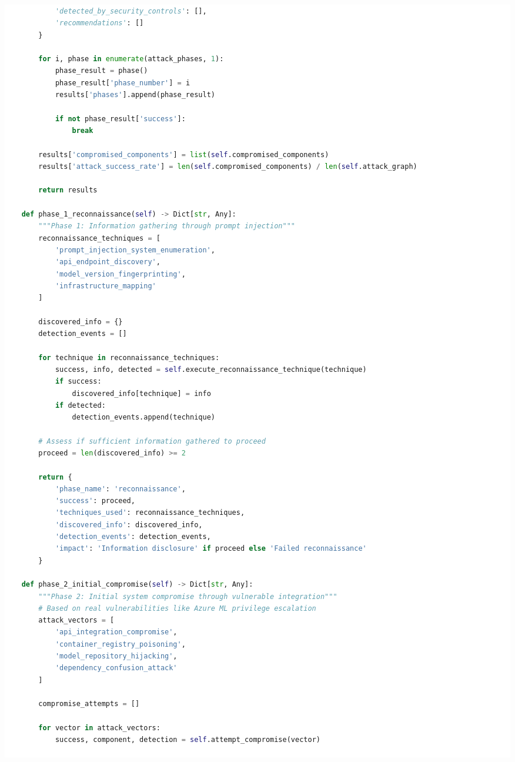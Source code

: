 ```python
            'detected_by_security_controls': [],
            'recommendations': []
        }
        
        for i, phase in enumerate(attack_phases, 1):
            phase_result = phase()
            phase_result['phase_number'] = i
            results['phases'].append(phase_result)
            
            if not phase_result['success']:
                break
                
        results['compromised_components'] = list(self.compromised_components)
        results['attack_success_rate'] = len(self.compromised_components) / len(self.attack_graph)
        
        return results
    
    def phase_1_reconnaissance(self) -> Dict[str, Any]:
        """Phase 1: Information gathering through prompt injection"""
        reconnaissance_techniques = [
            'prompt_injection_system_enumeration',
            'api_endpoint_discovery', 
            'model_version_fingerprinting',
            'infrastructure_mapping'
        ]
        
        discovered_info = {}
        detection_events = []
        
        for technique in reconnaissance_techniques:
            success, info, detected = self.execute_reconnaissance_technique(technique)
            if success:
                discovered_info[technique] = info
            if detected:
                detection_events.append(technique)
                
        # Assess if sufficient information gathered to proceed
        proceed = len(discovered_info) >= 2
        
        return {
            'phase_name': 'reconnaissance',
            'success': proceed,
            'techniques_used': reconnaissance_techniques,
            'discovered_info': discovered_info,
            'detection_events': detection_events,
            'impact': 'Information disclosure' if proceed else 'Failed reconnaissance'
        }
    
    def phase_2_initial_compromise(self) -> Dict[str, Any]:
        """Phase 2: Initial system compromise through vulnerable integration"""
        # Based on real vulnerabilities like Azure ML privilege escalation
        attack_vectors = [
            'api_integration_compromise',
            'container_registry_poisoning',
            'model_repository_hijacking',
            'dependency_confusion_attack'
        ]
        
        compromise_attempts = []
        
        for vector in attack_vectors:
            success, component, detection = self.attempt_compromise(vector)
            
```